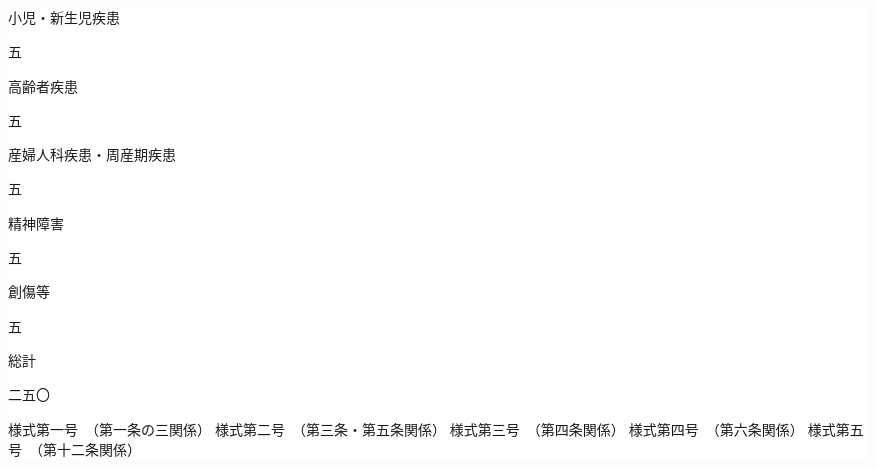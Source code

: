 小児・新生児疾患

五




高齢者疾患

五




産婦人科疾患・周産期疾患

五




精神障害

五




創傷等

五




総計

二五〇




様式第一号　（第一条の三関係）
様式第二号　（第三条・第五条関係）
様式第三号　（第四条関係）
様式第四号　（第六条関係）
様式第五号　（第十二条関係）



